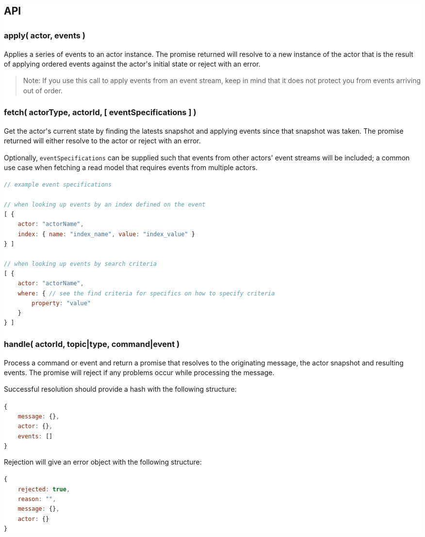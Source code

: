 ## API

### apply( actor, events )
Applies a series of events to an actor instance. The promise returned will resolve to a new instance of the actor that is the result of applying ordered events against the actor's initial state or reject with an error.

> Note: If you use this call to apply events from an event stream, keep in mind that it does not protect you from events arriving out of order.

### fetch( actorType, actorId, [ eventSpecifications ] )
Get the actor's current state by finding the latests snapshot and applying events since that snapshot was taken. The promise returned will either resolve to the actor or reject with an error.

Optionally, `eventSpecifications` can be supplied such that events from other actors' event streams will be included; a common use case when fetching a read model that requires events from multiple actors.

```js
// example event specifications

// when looking up events by an index defined on the event
[ {
	actor: "actorName",
	index: { name: "index_name", value: "index_value" }
} ]

// when looking up events by search criteria
[ {
	actor: "actorName",
	where: { // see the find criteria for specifics on how to specify criteria
		property: "value"
	}
} ]
```

### handle( actorId, topic|type, command|event )
Process a command or event and return a promise that resolves to the originating message, the actor snapshot and resulting events. The promise will reject if any problems occur while processing the message.

Successful resolution should provide a hash with the following structure:
```javascript
{
	message: {},
	actor: {},
	events: []
}
```

Rejection will give an error object with the following structure:
```javascript
{
	rejected: true,
	reason: "",
	message: {},
	actor: {}
}
```
